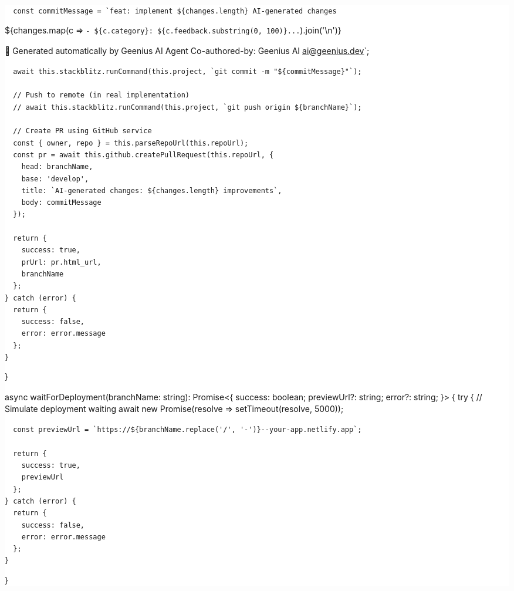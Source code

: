       const commitMessage = `feat: implement ${changes.length} AI-generated changes

${changes.map(c => `- ${c.category}: ${c.feedback.substring(0, 100)}...`).join('\n')}

🤖 Generated automatically by Geenius AI Agent
Co-authored-by: Geenius AI <ai@geenius.dev>`;

      await this.stackblitz.runCommand(this.project, `git commit -m "${commitMessage}"`);
      
      // Push to remote (in real implementation)
      // await this.stackblitz.runCommand(this.project, `git push origin ${branchName}`);
      
      // Create PR using GitHub service
      const { owner, repo } = this.parseRepoUrl(this.repoUrl);
      const pr = await this.github.createPullRequest(this.repoUrl, {
        head: branchName,
        base: 'develop',
        title: `AI-generated changes: ${changes.length} improvements`,
        body: commitMessage
      });
      
      return {
        success: true,
        prUrl: pr.html_url,
        branchName
      };
    } catch (error) {
      return {
        success: false,
        error: error.message
      };
    }
  }

  async waitForDeployment(branchName: string): Promise<{
    success: boolean;
    previewUrl?: string;
    error?: string;
  }> {
    try {
      // Simulate deployment waiting
      await new Promise(resolve => setTimeout(resolve, 5000));
      
      const previewUrl = `https://${branchName.replace('/', '-')}--your-app.netlify.app`;
      
      return {
        success: true,
        previewUrl
      };
    } catch (error) {
      return {
        success: false,
        error: error.message
      };
    }
  }
